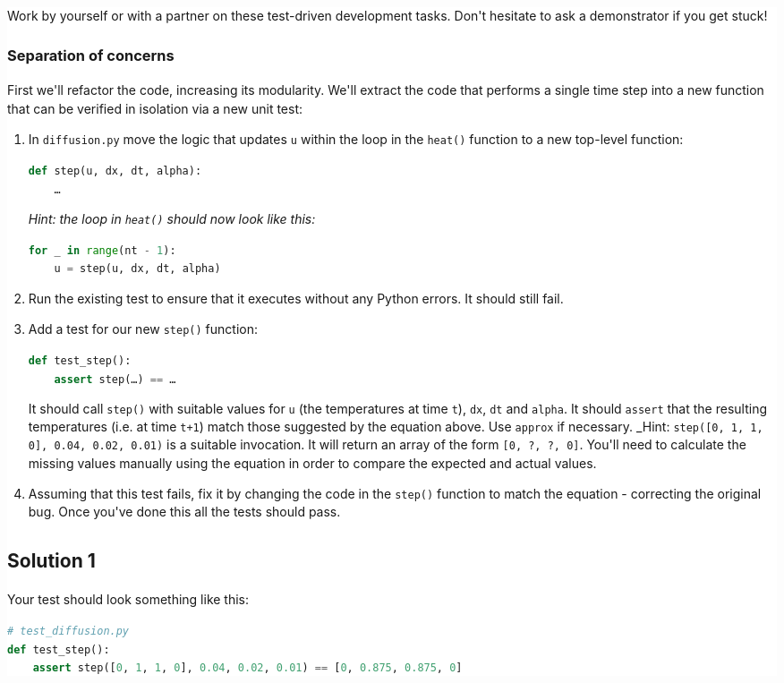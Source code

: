  Work by yourself or with a partner on these test-driven development tasks. Don't
 hesitate to ask a demonstrator if you get stuck!
 
 ### Separation of concerns
 
 First we'll refactor the code, increasing its modularity. We'll extract the
 code that performs a single time step into a new function that can be verified
 in isolation via a new unit test:
 
 1. In `diffusion.py` move the logic that updates `u` within the loop in the
    `heat()` function to a new top-level function:
 
    ```python
    def step(u, dx, dt, alpha):
        …
    ```
 
    _Hint: the loop in `heat()` should now look like this:_
 
    ```python
    for _ in range(nt - 1):
        u = step(u, dx, dt, alpha)
    ```
 
 2. Run the existing test to ensure that it executes without any Python errors.
    It should still fail.
 3. Add a test for our new `step()` function:
 
    ```python
    def test_step():
        assert step(…) == …
    ```
 
    It should call `step()` with suitable
    values for `u` (the temperatures at time `t`), `dx`, `dt` and `alpha`. It
    should `assert` that the resulting temperatures (i.e. at time `t+1`)
    match those suggested by the equation above. Use `approx` if necessary.
    \_Hint: `step([0, 1, 1, 0], 0.04, 0.02, 0.01)` is a suitable invocation. It
    will return an array of the form `[0, ?, ?, 0]`. You'll need to calculate
    the missing values manually using the equation in order to compare the
    expected and actual values.
 
 4. Assuming that this test fails, fix it by changing the code in the `step()`
    function to match the equation - correcting the original bug. Once you've
    done this all the tests should pass.
 
  ## Solution 1
  
  Your test should look something like this:
  
  ```python
  # test_diffusion.py
  def test_step():
      assert step([0, 1, 1, 0], 0.04, 0.02, 0.01) == [0, 0.875, 0.875, 0]
  ```
  

[random-seed]: https://docs.python.org/3/library/random.html#random.seed
[pytest-randomly]: https://github.com/pytest-dev/pytest-randomly
[heat-equation]: https://github.com/betterscientificsoftware/hello-heat-equation
[numpy-test-cases]: https://github.com/numpy/numpy/blob/021163b5e2293286b26d22bdae51305da634e74d/numpy/core/tests/test_function_base.py#L222
[linspace]: https://docs.scipy.org/doc/numpy/reference/generated/numpy.linspace.html
[pytest-notebook]: https://pytest-notebook.readthedocs.io/en/latest/
[jupyter-ci]: https://github.com/mwoodbri/jupyter-ci